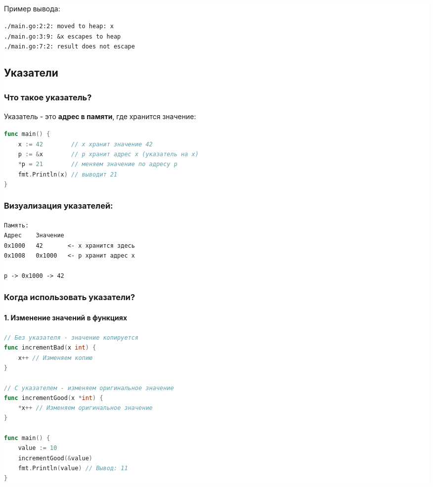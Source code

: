 Пример вывода:
```
./main.go:2:2: moved to heap: x
./main.go:3:9: &x escapes to heap
./main.go:7:2: result does not escape
```

## Указатели

### Что такое указатель?

Указатель - это **адрес в памяти**, где хранится значение:

```go
func main() {
    x := 42        // x хранит значение 42
    p := &x        // p хранит адрес x (указатель на x)
    *p = 21        // меняем значение по адресу p
    fmt.Println(x) // выводит 21
}
```

### Визуализация указателей:

```
Память:
Адрес    Значение
0x1000   42       <- x хранится здесь
0x1008   0x1000   <- p хранит адрес x

p -> 0x1000 -> 42
```

### Когда использовать указатели?

#### 1. Изменение значений в функциях

```go
// Без указателя - значение копируется
func incrementBad(x int) {
    x++ // Изменяем копию
}

// С указателем - изменяем оригинальное значение
func incrementGood(x *int) {
    *x++ // Изменяем оригинальное значение
}

func main() {
    value := 10
    incrementGood(&value)
    fmt.Println(value) // Вывод: 11
}
```
